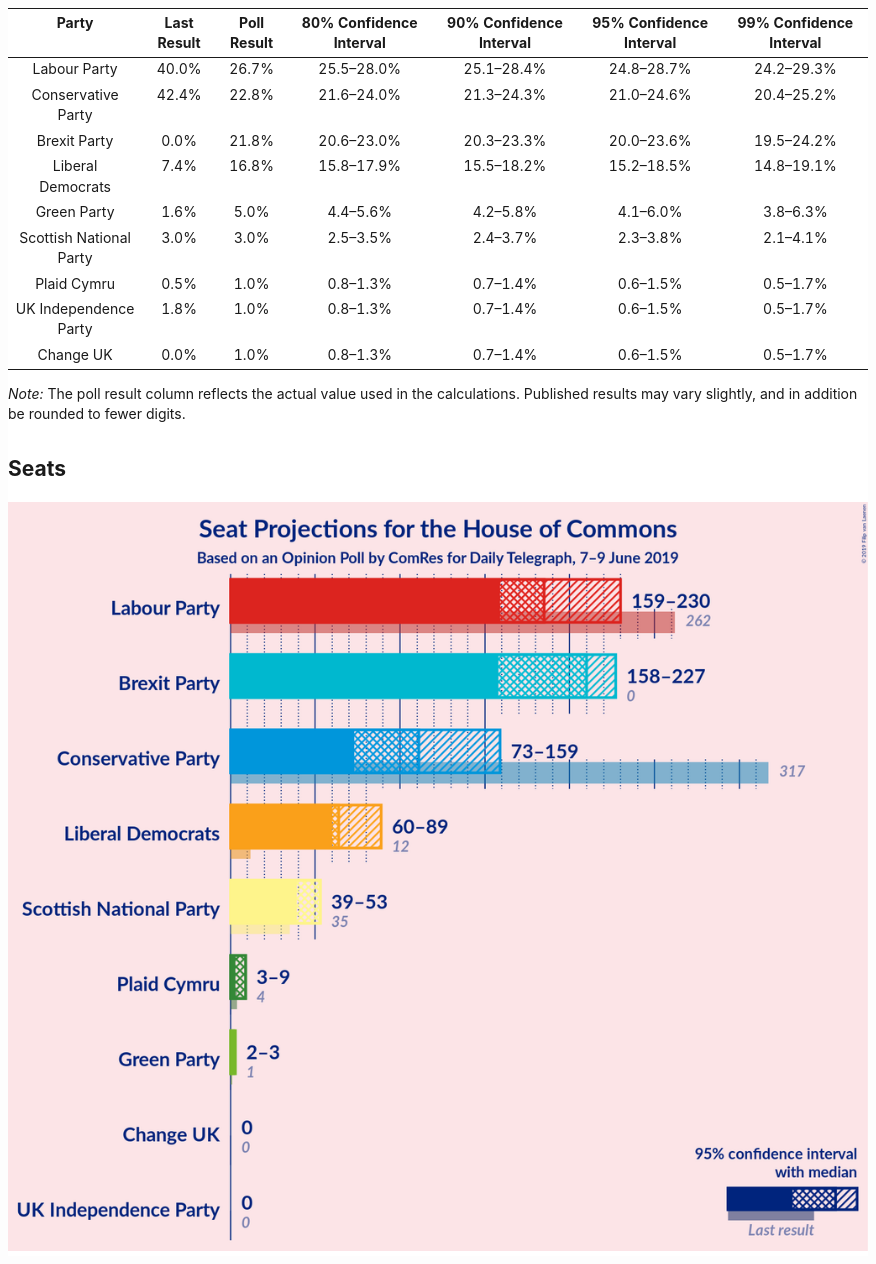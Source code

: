 | Party | Last Result | Poll Result | 80% Confidence Interval | 90% Confidence Interval | 95% Confidence Interval | 99% Confidence Interval |
|:-----:|:-----------:|:-----------:|:-----------------------:|:-----------------------:|:-----------------------:|:-----------------------:|
| Labour Party | 40.0% | 26.7% | 25.5–28.0% |25.1–28.4% |24.8–28.7% |24.2–29.3% |
| Conservative Party | 42.4% | 22.8% | 21.6–24.0% |21.3–24.3% |21.0–24.6% |20.4–25.2% |
| Brexit Party | 0.0% | 21.8% | 20.6–23.0% |20.3–23.3% |20.0–23.6% |19.5–24.2% |
| Liberal Democrats | 7.4% | 16.8% | 15.8–17.9% |15.5–18.2% |15.2–18.5% |14.8–19.1% |
| Green Party | 1.6% | 5.0% | 4.4–5.6% |4.2–5.8% |4.1–6.0% |3.8–6.3% |
| Scottish National Party | 3.0% | 3.0% | 2.5–3.5% |2.4–3.7% |2.3–3.8% |2.1–4.1% |
| Plaid Cymru | 0.5% | 1.0% | 0.8–1.3% |0.7–1.4% |0.6–1.5% |0.5–1.7% |
| UK Independence Party | 1.8% | 1.0% | 0.8–1.3% |0.7–1.4% |0.6–1.5% |0.5–1.7% |
| Change UK | 0.0% | 1.0% | 0.8–1.3% |0.7–1.4% |0.6–1.5% |0.5–1.7% |

*Note:* The poll result column reflects the actual value used in the calculations. Published results may vary slightly, and in addition be rounded to fewer digits.

## Seats

![Graph with seats not yet produced](2019-06-09-ComRes-seats.png "Seats")
